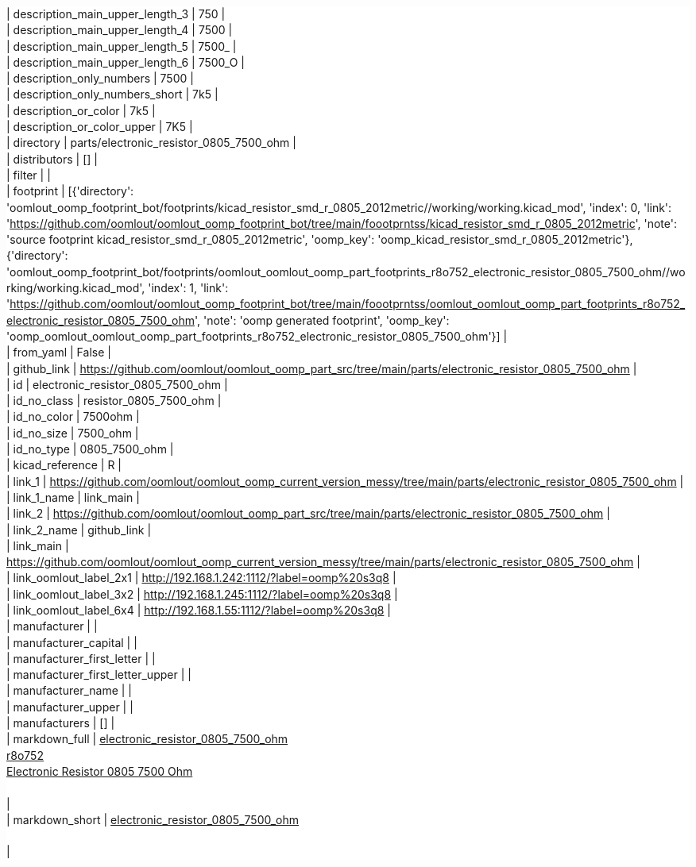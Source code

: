 | description_main_upper_length_3 | 750 |  
| description_main_upper_length_4 | 7500 |  
| description_main_upper_length_5 | 7500_ |  
| description_main_upper_length_6 | 7500_O |  
| description_only_numbers | 7500 |  
| description_only_numbers_short | 7k5 |  
| description_or_color | 7k5 |  
| description_or_color_upper | 7K5 |  
| directory | parts/electronic_resistor_0805_7500_ohm |  
| distributors | [] |  
| filter |  |  
| footprint | [{'directory': 'oomlout_oomp_footprint_bot/footprints/kicad_resistor_smd_r_0805_2012metric//working/working.kicad_mod', 'index': 0, 'link': 'https://github.com/oomlout/oomlout_oomp_footprint_bot/tree/main/foootprntss/kicad_resistor_smd_r_0805_2012metric', 'note': 'source footprint kicad_resistor_smd_r_0805_2012metric', 'oomp_key': 'oomp_kicad_resistor_smd_r_0805_2012metric'}, {'directory': 'oomlout_oomp_footprint_bot/footprints/oomlout_oomlout_oomp_part_footprints_r8o752_electronic_resistor_0805_7500_ohm//working/working.kicad_mod', 'index': 1, 'link': 'https://github.com/oomlout/oomlout_oomp_footprint_bot/tree/main/foootprntss/oomlout_oomlout_oomp_part_footprints_r8o752_electronic_resistor_0805_7500_ohm', 'note': 'oomp generated footprint', 'oomp_key': 'oomp_oomlout_oomlout_oomp_part_footprints_r8o752_electronic_resistor_0805_7500_ohm'}] |  
| from_yaml | False |  
| github_link | https://github.com/oomlout/oomlout_oomp_part_src/tree/main/parts/electronic_resistor_0805_7500_ohm |  
| id | electronic_resistor_0805_7500_ohm |  
| id_no_class | resistor_0805_7500_ohm |  
| id_no_color | 7500ohm |  
| id_no_size | 7500_ohm |  
| id_no_type | 0805_7500_ohm |  
| kicad_reference | R |  
| link_1 | https://github.com/oomlout/oomlout_oomp_current_version_messy/tree/main/parts/electronic_resistor_0805_7500_ohm |  
| link_1_name | link_main |  
| link_2 | https://github.com/oomlout/oomlout_oomp_part_src/tree/main/parts/electronic_resistor_0805_7500_ohm |  
| link_2_name | github_link |  
| link_main | https://github.com/oomlout/oomlout_oomp_current_version_messy/tree/main/parts/electronic_resistor_0805_7500_ohm |  
| link_oomlout_label_2x1 | http://192.168.1.242:1112/?label=oomp%20s3q8 |  
| link_oomlout_label_3x2 | http://192.168.1.245:1112/?label=oomp%20s3q8 |  
| link_oomlout_label_6x4 | http://192.168.1.55:1112/?label=oomp%20s3q8 |  
| manufacturer |  |  
| manufacturer_capital |  |  
| manufacturer_first_letter |  |  
| manufacturer_first_letter_upper |  |  
| manufacturer_name |  |  
| manufacturer_upper |  |  
| manufacturers | [] |  
| markdown_full | [electronic_resistor_0805_7500_ohm](https://github.com/oomlout/oomlout_oomp_current_version_messy/tree/main/parts/electronic_resistor_0805_7500_ohm)<br>[r8o752](https://github.com/oomlout/oomlout_oomp_current_version_messy/tree/main/parts/electronic_resistor_0805_7500_ohm)<br>[Electronic Resistor 0805 7500 Ohm](https://github.com/oomlout/oomlout_oomp_current_version_messy/tree/main/parts/electronic_resistor_0805_7500_ohm)<br><br> |  
| markdown_short | [electronic_resistor_0805_7500_ohm](https://github.com/oomlout/oomlout_oomp_current_version_messy/tree/main/parts/electronic_resistor_0805_7500_ohm)<br><br> |  